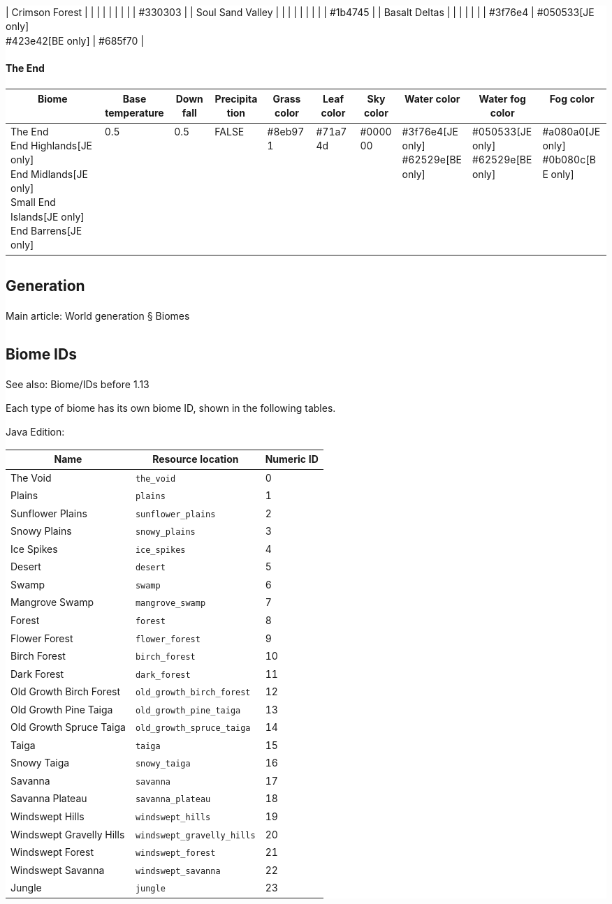 | Crimson Forest   |                  |          |               |             |            |           |                                           |                                           | #330303   |
| Soul Sand Valley |                  |          |               |             |            |           |                                           |                                           | #1b4745   |
| Basalt Deltas    |                  |          |               |             |            |           | #3f76e4                                   | #050533‌[JE  only]<br/>#423e42‌[BE  only] | #685f70   |

#### The End
| Biome                                                                                                                        | Base temperature | Downfall | Precipitation | Grass color | Leaf color | Sky color | Water color                               | Water fog color                           | Fog color                                 |
|------------------------------------------------------------------------------------------------------------------------------|------------------|----------|---------------|-------------|------------|-----------|-------------------------------------------|-------------------------------------------|-------------------------------------------|
| The End<br/>End Highlands‌[JE  only]<br/>End Midlands‌[JE  only]<br/>Small End Islands‌[JE  only]<br/>End Barrens‌[JE  only] | 0.5              | 0.5      | FALSE         | #8eb971     | #71a74d    | #000000   | #3f76e4‌[JE  only]<br/>#62529e‌[BE  only] | #050533‌[JE  only]<br/>#62529e‌[BE  only] | #a080a0‌[JE  only]<br/>#0b080c‌[BE  only] |

## Generation
Main article: World generation § Biomes
## Biome IDs
See also: Biome/IDs before 1.13

Each type of biome has its own biome ID, shown in the following tables.

Java Edition:

| Name                     | Resource location          | Numeric ID |
|--------------------------|----------------------------|------------|
| The Void                 | `the_void`                 | 0          |
| Plains                   | `plains`                   | 1          |
| Sunflower Plains         | `sunflower_plains`         | 2          |
| Snowy Plains             | `snowy_plains`             | 3          |
| Ice Spikes               | `ice_spikes`               | 4          |
| Desert                   | `desert`                   | 5          |
| Swamp                    | `swamp`                    | 6          |
| Mangrove Swamp           | `mangrove_swamp`           | 7          |
| Forest                   | `forest`                   | 8          |
| Flower Forest            | `flower_forest`            | 9          |
| Birch Forest             | `birch_forest`             | 10         |
| Dark Forest              | `dark_forest`              | 11         |
| Old Growth Birch Forest  | `old_growth_birch_forest`  | 12         |
| Old Growth Pine Taiga    | `old_growth_pine_taiga`    | 13         |
| Old Growth Spruce Taiga  | `old_growth_spruce_taiga`  | 14         |
| Taiga                    | `taiga`                    | 15         |
| Snowy Taiga              | `snowy_taiga`              | 16         |
| Savanna                  | `savanna`                  | 17         |
| Savanna Plateau          | `savanna_plateau`          | 18         |
| Windswept Hills          | `windswept_hills`          | 19         |
| Windswept Gravelly Hills | `windswept_gravelly_hills` | 20         |
| Windswept Forest         | `windswept_forest`         | 21         |
| Windswept Savanna        | `windswept_savanna`        | 22         |
| Jungle                   | `jungle`                   | 23         |